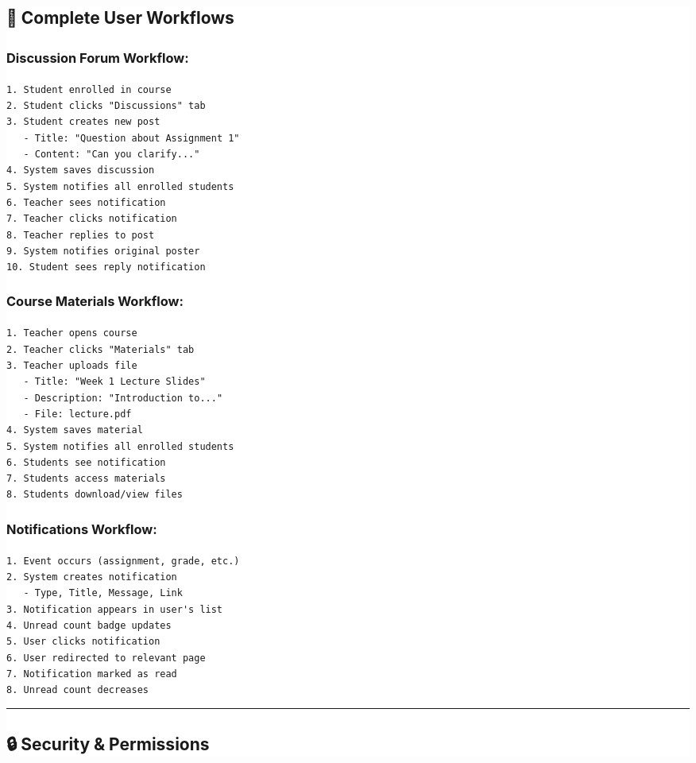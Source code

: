 
## 🔄 **Complete User Workflows**

### **Discussion Forum Workflow:**
```
1. Student enrolled in course
2. Student clicks "Discussions" tab
3. Student creates new post
   - Title: "Question about Assignment 1"
   - Content: "Can you clarify..."
4. System saves discussion
5. System notifies all enrolled students
6. Teacher sees notification
7. Teacher clicks notification
8. Teacher replies to post
9. System notifies original poster
10. Student sees reply notification
```

### **Course Materials Workflow:**
```
1. Teacher opens course
2. Teacher clicks "Materials" tab
3. Teacher uploads file
   - Title: "Week 1 Lecture Slides"
   - Description: "Introduction to..."
   - File: lecture.pdf
4. System saves material
5. System notifies all enrolled students
6. Students see notification
7. Students access materials
8. Students download/view files
```

### **Notifications Workflow:**
```
1. Event occurs (assignment, grade, etc.)
2. System creates notification
   - Type, Title, Message, Link
3. Notification appears in user's list
4. Unread count badge updates
5. User clicks notification
6. User redirected to relevant page
7. Notification marked as read
8. Unread count decreases
```

---

## 🔒 **Security & Permissions**
